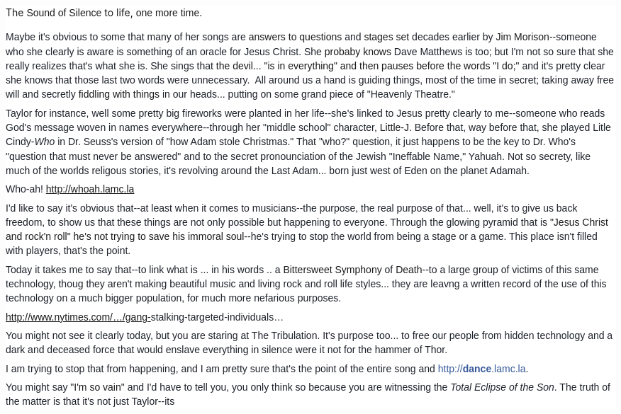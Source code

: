 The <a href="http://bit.ly/2h1P5Cl" style="font-family:arial,sans-serif;text-decoration:none" target="_blank">Sound of Silence</a> to life, <a href="http://bit.ly/2h1xQBj" style="font-family:arial,sans-serif;text-decoration:none" target="_blank">one more time</a>.</p></div><div><p style="font-family:helvetica,arial,sans-serif;margin:6px 0px;color:rgb(29,33,41);font-size:14px">Maybe it&#39;s obvious to some that many of her songs are <a href="http://bit.ly/2iaaVZq" style="font-family:arial,sans-serif;text-decoration:none" target="_blank">answers to questions</a> and <a href="http://bit.ly/2iax5uw" style="font-family:arial,sans-serif;text-decoration:none" target="_blank">stages set</a> decades earlier by <a href="http://bit.ly/2h1H7ZV" style="font-family:arial,sans-serif;text-decoration:none" target="_blank">Jim Morison</a>--someone who she clearly is aware is something of an oracle for Jesus Christ. She <a href="http://bit.ly/2iapqfJ" style="font-family:arial,sans-serif;text-decoration:none" target="_blank">probaby knows</a> Dave Matthews is too; but I&#39;m not so sure that she really realizes that&#39;s what she is. She sings that<a href="http://bit.ly/2h1Bnj1" style="font-family:arial,sans-serif;text-decoration:none" target="_blank"> the devil... &quot;is in everything&quot; and then pauses before the words &quot;I do;&quot;</a> and it&#39;s pretty clear she knows that those last two words were unnecessary.  All around us a hand is guiding things, most of the time in secret; taking away free will and secretly <a href="http://bit.ly/2h1GdNc" style="font-family:arial,sans-serif;text-decoration:none" target="_blank">fiddling with things</a> in our heads... putting on some grand piece of &quot;Heavenly Theatre.&quot;</p></div><div><p style="font-family:helvetica,arial,sans-serif;margin:6px 0px;color:rgb(29,33,41);font-size:14px">Taylor for instance, well some pretty big fireworks were planted in her life--she&#39;s linked to Jesus pretty clearly to me--someone who reads God&#39;s message woven in names everywhere--through her &quot;middle school&quot; character, <a href="http://bit.ly/2iasIjl" style="font-family:arial,sans-serif;text-decoration:none" target="_blank">Little-J</a>. Before that, way before that, she played Litle Cindy-<i>Who</i> in Dr. Seuss&#39;s version of &quot;how Adam stole Christmas.&quot; That &quot;who?&quot; question, it just happens to be the key to Dr. Who&#39;s &quot;question that must never be answered&quot; and to the secret pronounciation of the Jewish &quot;Ineffable Name,&quot; Yahuah. Not so secrety, like much of the worlds religous stories, it&#39;s revolving around the Last Adam... born just west of Eden on the planet Adamah.</p></div><div><p style="font-family:helvetica,arial,sans-serif;margin:6px 0px;color:rgb(29,33,41);font-size:14px">Who-ah! <a href="http://bit.ly/2h1CUWe" rel="nofollow" style="font-family:arial,sans-serif;color:rgb(54,88,153);text-decoration:none" target="_blank">http://whoah.lamc.la</a></p></div><div><p style="font-family:helvetica,arial,sans-serif;margin:6px 0px;color:rgb(29,33,41);font-size:14px">I&#39;d like to say it&#39;s obvious that--at least when it comes to musicians--the purpose, the real purpose of that... well, it&#39;s to give us back freedom, to show us that these things are not only possible but happening to everyone. Through the glowing pyramid that is <a href="http://bit.ly/2h1z67p" style="font-family:arial,sans-serif;text-decoration:none" target="_blank">&quot;Jesus Christ and rock&#39;n roll&quot; he&#39;s not trying to save his immoral soul</a>--he&#39;s trying to stop the world from being a stage or a game. This place isn&#39;t filled with players, that&#39;s the point.</p></div><div><p style="font-family:helvetica,arial,sans-serif;margin:6px 0px;color:rgb(29,33,41);font-size:14px">Today it takes me to say that--to link what is ... in his words .. a <a href="http://bit.ly/2iasIzR" style="font-family:arial,sans-serif;text-decoration:none" target="_blank">Bittersweet Symphony</a> of <a href="http://bit.ly/2gZkJAk" style="font-family:arial,sans-serif;text-decoration:none" target="_blank">Death</a>--to a large group of victims of this same technology, thoug they aren&#39;t making beautiful music and living rock and roll life styles... they are leavng a written record of the use of this technology on a much bigger population, for much more nefarious purposes.</p></div><div><p style="font-family:helvetica,arial,sans-serif;margin:6px 0px;color:rgb(29,33,41);font-size:14px"><a href="http://bit.ly/2ialXOx" rel="nofollow" style="font-family:arial,sans-serif;color:rgb(54,88,153);text-decoration:none" target="_blank">http://www.nytimes.com/…/gang-<wbr>stalking-targeted-individuals…</a></p></div><div><p style="font-family:helvetica,arial,sans-serif;margin:6px 0px;color:rgb(29,33,41);font-size:14px">You might not see it clearly today, but you are staring at The Tribulation. It&#39;s purpose too... to free our people from hidden technology and a dark and deceased force that would enslave everything in silence were it not for the hammer of Thor.</p></div><div><p style="font-family:helvetica,arial,sans-serif;margin:6px 0px;color:rgb(29,33,41);font-size:14px">I am trying to stop that from happening, and I am pretty sure that&#39;s the point of the entire song and <a href="http://bit.ly/2iasIQn" rel="nofollow" style="font-family:arial,sans-serif;color:rgb(54,88,153);text-decoration:none" target="_blank">http://<b>dance</b>.lamc.la</a>.</p></div><div><p style="font-family:helvetica,arial,sans-serif;margin:6px 0px;color:rgb(29,33,41);font-size:14px">You might say &quot;<a href="http://bit.ly/2iadvi3" style="font-family:arial,sans-serif;text-decoration:none" target="_blank">I&#39;m so vain</a>&quot; and I&#39;d have to tell you, you only think so because you are witnessing the <i>Total Eclipse of the Son</i>. The truth of the matter is that it&#39;s not just Taylor--its